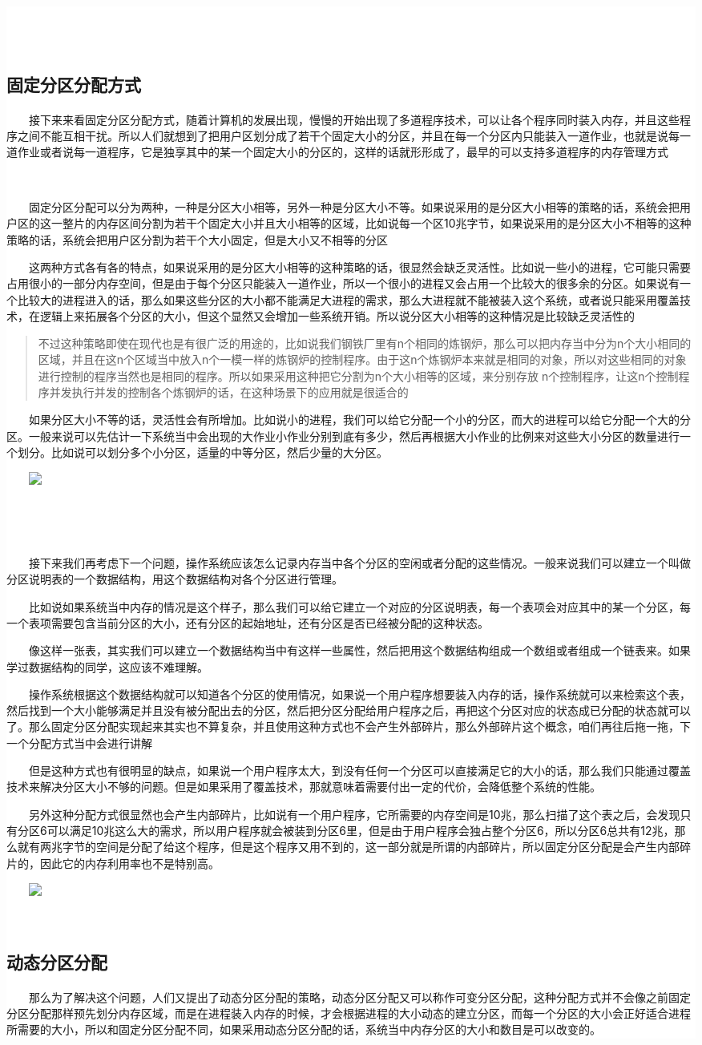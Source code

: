 　　‍

　　‍

## 固定分区分配方式

　　接下来来看固定分区分配方式，随着计算机的发展出现，慢慢的开始出现了多道程序技术，‍‍可以让各个程序同时装入内存，并且这些程序之间不能互相干扰。‍‍所以人们就想到了把用户区划分成了若干个固定大小的分区，‍‍并且在每一个分区内只能装入一道作业，也就是说每一道作业或者说每一道程序，它是独享其中的某一个固定大小的分区的，‍‍这样的话就形形成了，最早的可以支持多道程序的内存管理方式

　　‍

　　固定分区分配可以分为两种，‍‍一种是分区大小相等，另外一种是分区大小不等。‍‍如果说采用的是分区大小相等的策略的话，系统会把用户区的这一整片的内存区间‍‍分割为若干个固定大小并且大小相等的区域，比如说‍‍每一个区10兆字节，‍‍如果说采用的是分区大小不相等的这种策略的话，系统会把用户区分割为若干个‍‍大小固定，但是大小又不相等的分区

　　这两种方式各有各的特点，‍‍如果说采用的是分区大小相等的这种策略的话，很显然会缺乏灵活性。‍‍比如说一些小的进程，它可能只需要占用很小的一部分内存空间，‍‍但是由于每个分区只能装入一道作业，所以一个很小的进程又会‍‍占用一个比较大的很多余的分区。‍‍如果说有一个比较大的进程进入的话，那么如果这些分区的大小都不能满足‍‍大进程的需求，那么大进程就不能被装入这个系统，‍‍或者说只能采用覆盖技术，在逻辑上来拓展各个分区的大小，但这个显然又会增加一些系统开销。‍‍所以说分区大小相等的这种情况是比较缺乏灵活性的

> 不过这种策略‍‍即使在现代也是有很广泛的用途的，比如说我们钢铁厂里有n个‍‍相同的炼钢炉，那么可以把内存当中分为n个大小相同的区域，‍‍并且在这n个区域当中放入n个一模一样的炼钢炉的控制程序。‍‍由于这n个炼钢炉本来就是相同的对象，所以对这些相同的对象进行控制的程序当然也是相同的程序。‍‍所以如果采用这种把它分割为n个大小相等的区域，来分别存放‍‍ n个控制程序，让这n个控制程序并发执行并发的控制各个炼钢炉的话，在这种场景下的应用就是很适合的

　　如果分区大小不等的话，灵活性会有所增加。‍‍比如说小的进程，我们可以给它分配一个小的分区，而大的进程可以给它分配一个大的分区。‍‍一般来说可以先估计一下系统当中会出现的大作业小作业分别到底有多少，‍‍然后再根据大小作业的比例来对这些大小分区的数量进行一个划分。‍‍比如说可以划分多个小分区，适量的中等分区，然后少量的大分区。

　　![](https://image.peterjxl.com/blog/image-20221007211454-qoa3iof.png)

　　‍

　　‍

　　接下来我们再考虑下一个问题，‍‍操作系统应该怎么记录内存当中各个分区的空闲或者分配的这些情况。‍‍‍‍一般来说我们可以建立一个叫做分区说明表的一个数据结构，用这个数据结构对各个分区进行管理。‍‍

　　比如说如果系统当中内存的情况是这个样子，那么我们可以给它建立一个对应的分区说明表，‍‍每一个表项会对应其中的某一个分区，每一个表项需要包含当前分区的大小，‍‍还有分区的起始地址，还有分区是否已经被分配的这种状态。‍‍

　　像这样一张表，其实我们可以建立一个数据结构当中有这样一些属性，‍‍然后把用这个数据结构组成一个数组或者组成一个链表来。‍‍如果学过数据结构的同学，这应该不难理解。‍‍

　　操作系统根据这个数据结构就可以知道各个分区‍‍的使用情况，如果说一个用户程序想要装入内存的话，操作系统就可以来‍‍检索这个表，然后找到一个大小能够满足并且没有被分配出去的分区，‍‍然后把分区分配给用户程序之后，再把这个分区对应的状态成已分配的状态就可以了。‍‍那么固定分区分配实现起来其实也不算复杂，并且使用这种方式也不会产生外部碎片，‍‍那么外部碎片这个概念，咱们再往后拖一拖，下一个分配方式当中会进行讲解

　　但是这种方式也有很明显的缺点，‍‍如果说一个用户程序太大，到没有任何一个分区可以直接满足它的大小的话，‍‍那么我们只能通过覆盖技术来解决分区大小不够的问题。‍‍但是如果采用了覆盖技术，那就意味着需要付出一定的代价，会降低整个系统的性能。‍‍

　　另外这种分配方式很显然也会产生内部碎片，比如说有一个用户程序，‍‍它所需要的内存空间是10兆，‍‍那么扫描了这个表之后，会发现只有分区6可以满足10兆这么大的需求，所以‍‍用户程序就会被装到分区6里，但是由于用户程序会独占整个分区6，‍‍所以分区6总共有12兆，那么就有两兆字节的空间是分配了给这个程序，但是这个程序又用不到的，‍‍这一部分就是所谓的内部碎片，所以固定分区分配是会产生内部碎片的，‍‍因此它的内存利用率也不是特别高。‍‍

　　![](https://image.peterjxl.com/blog/image-20221007211721-757veap.png)

　　‍

## 动态分区分配

　　那么为了解决这个问题，人们又提出了动态分区分配的策略，动态分区分配又可以称作可变分区分配，‍‍这种分配方式并不会像之前固定分区分配那样‍‍预先划分内存区域，而是在进程装入内存的时候，才会根据进程的大小动态的建立分区，‍‍而每一个分区的大小会正好适合进程所需要的大小，所以和固定分区分配不同，‍‍如果采用动态分区分配的话，系统当中内存分区的大小和数目是可以改变的。‍‍
